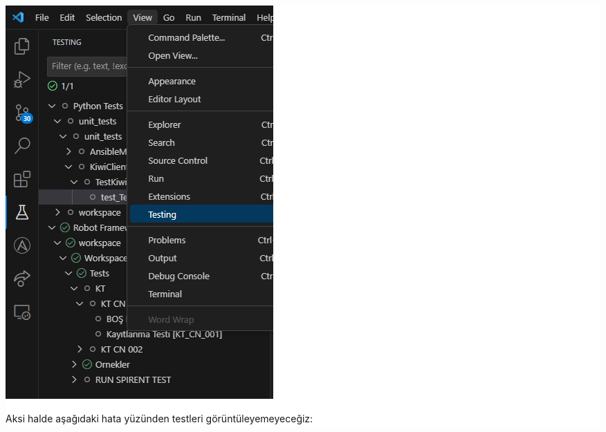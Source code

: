 ![.env dosyasıyla unittestleri testing sekmesinde listelenmiş görüyoruz](.vscode/readme_images/testing_explorer_view.png)

Aksi halde aşağıdaki hata yüzünden testleri görüntüleyemeyeceğiz:
